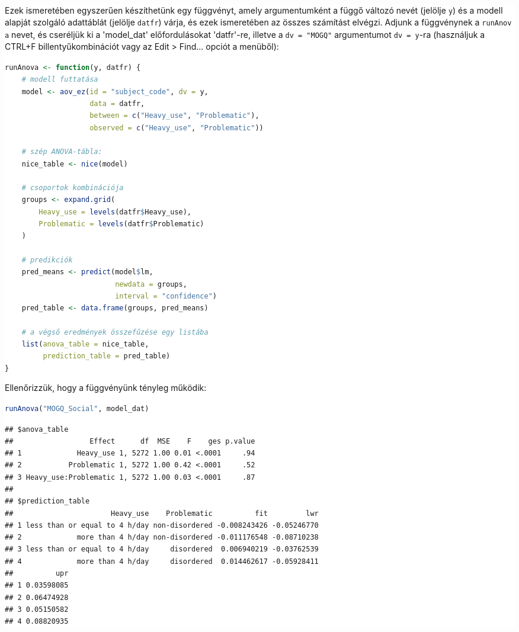 Ezek ismeretében egyszerűen készíthetünk egy függvényt, amely argumentumként a függő változó nevét (jelölje `y`) és a modell alapját szolgáló adattáblát (jelölje `datfr`) várja, és ezek ismeretében az összes számítást elvégzi. Adjunk a függvénynek a `runAnova` nevet, és cseréljük ki a 'model_dat' előfordulásokat 'datfr'-re, illetve a 
`dv = "MOGQ"` argumentumot `dv = y`-ra (használjuk a CTRL+F billentyűkombinációt vagy az Edit > Find... opciót a menüből):

```r
runAnova <- function(y, datfr) {
    # modell futtatása
    model <- aov_ez(id = "subject_code", dv = y, 
                    data = datfr, 
                    between = c("Heavy_use", "Problematic"),
                    observed = c("Heavy_use", "Problematic"))
    
    # szép ANOVA-tábla:
    nice_table <- nice(model)
    
    # csoportok kombinációja
    groups <- expand.grid(
        Heavy_use = levels(datfr$Heavy_use),
        Problematic = levels(datfr$Problematic)
    )
    
    # predikciók
    pred_means <- predict(model$lm, 
                          newdata = groups,
                          interval = "confidence")
    pred_table <- data.frame(groups, pred_means)
    
    # a végső eredmények összefűzése egy listába
    list(anova_table = nice_table,
         prediction_table = pred_table)
}
```

Ellenőrizzük, hogy a függvényünk tényleg működik:

```r
runAnova("MOGQ_Social", model_dat)
```

```
## $anova_table
##                  Effect      df  MSE    F    ges p.value
## 1             Heavy_use 1, 5272 1.00 0.01 <.0001     .94
## 2           Problematic 1, 5272 1.00 0.42 <.0001     .52
## 3 Heavy_use:Problematic 1, 5272 1.00 0.03 <.0001     .87
## 
## $prediction_table
##                       Heavy_use    Problematic          fit         lwr
## 1 less than or equal to 4 h/day non-disordered -0.008243426 -0.05246770
## 2             more than 4 h/day non-disordered -0.011176548 -0.08710238
## 3 less than or equal to 4 h/day     disordered  0.006940219 -0.03762539
## 4             more than 4 h/day     disordered  0.014462617 -0.05928411
##          upr
## 1 0.03598085
## 2 0.06474928
## 3 0.05150582
## 4 0.08820935
```
